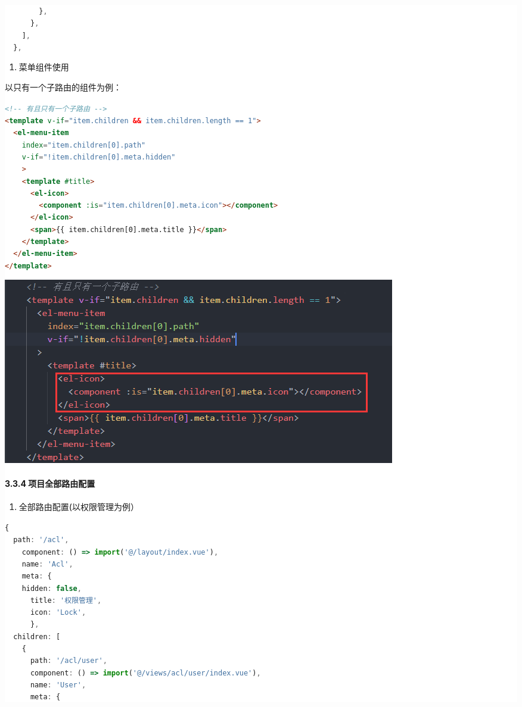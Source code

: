 ```typescript
        },
      },
    ],
  },
```

1. 菜单组件使用

以只有一个子路由的组件为例：

```html
<!-- 有且只有一个子路由 -->
<template v-if="item.children && item.children.length == 1">
  <el-menu-item
    index="item.children[0].path"
    v-if="!item.children[0].meta.hidden"
    >
    <template #title>
      <el-icon>
        <component :is="item.children[0].meta.icon"></component>
      </el-icon>
      <span>{{ item.children[0].meta.title }}</span>
    </template>
  </el-menu-item>
</template>
```

![img](assets/04_项目笔记/1686194065863-596ad954-ee23-4a18-a474-ffd1463ee22a.png)



#### 3.3.4 项目全部路由配置

1. 全部路由配置(以权限管理为例）

```typescript
{
  path: '/acl',
    component: () => import('@/layout/index.vue'),
    name: 'Acl',
    meta: {
    hidden: false,
      title: '权限管理',
      icon: 'Lock',
      },
  children: [
    {
      path: '/acl/user',
      component: () => import('@/views/acl/user/index.vue'),
      name: 'User',
      meta: {
```